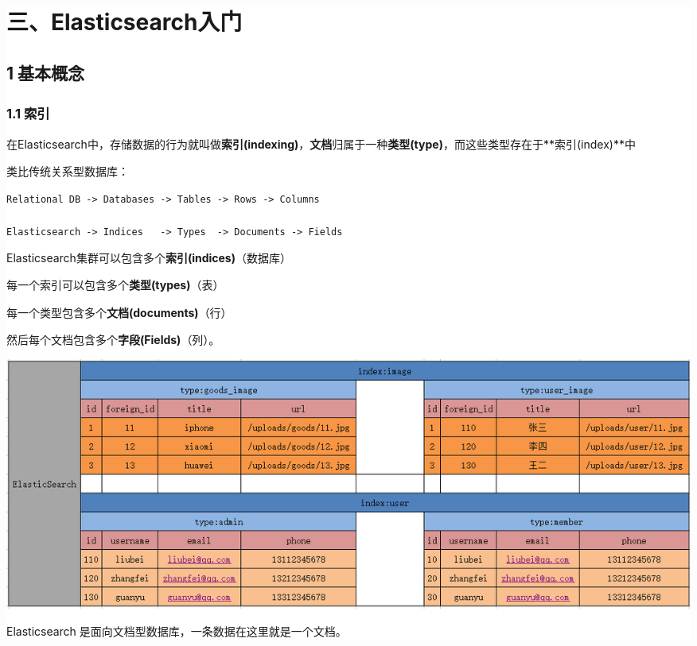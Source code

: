 # 三、Elasticsearch入门

## 1 基本概念
### 1.1 索引


在Elasticsearch中，存储数据的行为就叫做**索引(indexing)**，**文档**归属于一种**类型(type)**，而这些类型存在于**索引(index)**中



类比传统关系型数据库：



```plain
Relational DB -> Databases -> Tables -> Rows -> Columns

Elasticsearch -> Indices   -> Types  -> Documents -> Fields
```



Elasticsearch集群可以包含多个**索引(indices)**（数据库）



每一个索引可以包含多个**类型(types)**（表）



每一个类型包含多个**文档(documents)**（行）



然后每个文档包含多个**字段(Fields)**（列）。



![1558701774209.png](./img/Ok5d7GbrRKj8HM_N/1639404196394-c508c030-485e-4ffe-859c-051e12669e65-924942.png)



Elasticsearch 是面向文档型数据库，一条数据在这里就是一个文档。
